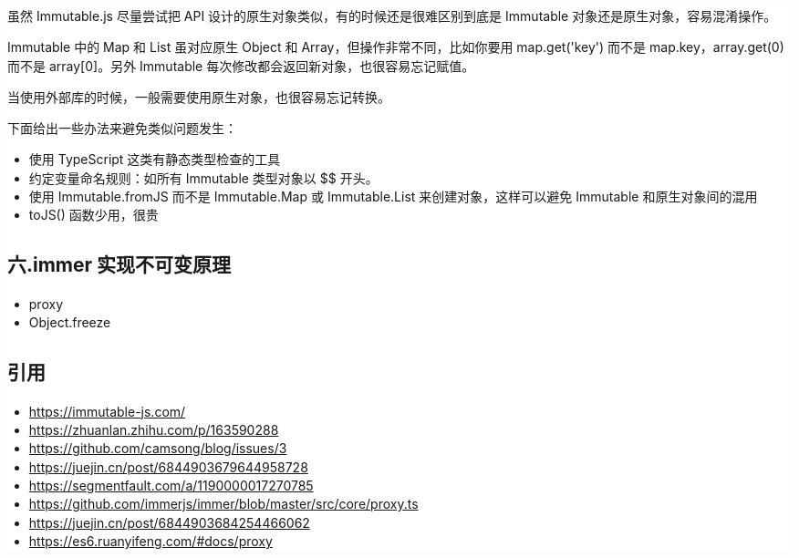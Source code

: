 虽然 Immutable.js 尽量尝试把 API 设计的原生对象类似，有的时候还是很难区别到底是 Immutable 对象还是原生对象，容易混淆操作。

Immutable 中的 Map 和 List 虽对应原生 Object 和 Array，但操作非常不同，比如你要用 map.get('key') 而不是 map.key，array.get(0) 而不是 array[0]。另外 Immutable 每次修改都会返回新对象，也很容易忘记赋值。

当使用外部库的时候，一般需要使用原生对象，也很容易忘记转换。

下面给出一些办法来避免类似问题发生：

* 使用 TypeScript 这类有静态类型检查的工具
* 约定变量命名规则：如所有 Immutable 类型对象以 $$ 开头。
* 使用 Immutable.fromJS 而不是 Immutable.Map 或 Immutable.List 来创建对象，这样可以避免 Immutable 和原生对象间的混用
* toJS() 函数少用，很贵

## 六.immer 实现不可变原理

* proxy
* Object.freeze

## 引用

* <https://immutable-js.com/>
* <https://zhuanlan.zhihu.com/p/163590288>
* <https://github.com/camsong/blog/issues/3>
* <https://juejin.cn/post/6844903679644958728>
* <https://segmentfault.com/a/1190000017270785>
* <https://github.com/immerjs/immer/blob/master/src/core/proxy.ts>
* <https://juejin.cn/post/6844903684254466062>
* <https://es6.ruanyifeng.com/#docs/proxy>
